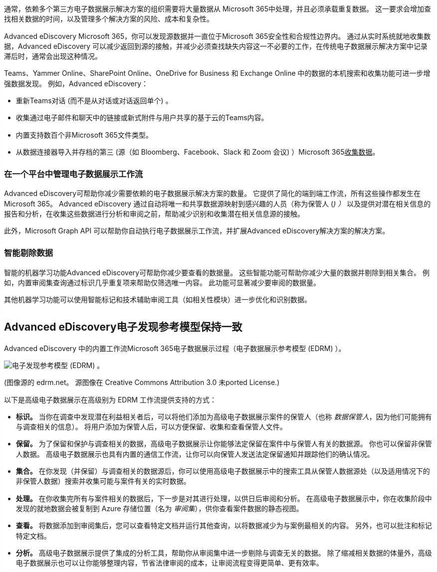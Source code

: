 通常，依赖多个第三方电子数据展示解决方案的组织需要将大量数据从 Microsoft 365中处理，并且必须承载重复数据。 这一要求会增加查找相关数据的时间，以及管理多个解决方案的风险、成本和复杂性。

Advanced eDiscovery Microsoft 365，你可以发现源数据并一直位于Microsoft 365安全性和合规性边界内。  通过从实时系统就地收集数据，Advanced eDiscovery 可以减少返回到源的接触，并减少必须查找缺失内容这一不必要的工作，在传统电子数据展示解决方案中记录滞后时，通常会出现这种情况。

Teams、Yammer Online、SharePoint Online、OneDrive for Business 和 Exchange Online 中的数据的本机搜索和收集功能可进一步增强数据发现。 例如，Advanced eDiscovery：

- 重新Teams对话 (而不是从对话或对话返回单个) 。

- 收集通过电子邮件和聊天中的链接或新式附件与用户共享的基于云的Teams内容。

- 内置支持数百个非Microsoft 365文件类型。

- 从数据连接器导入并存档的第三 (源（如 Bloomberg、Facebook、Slack 和 Zoom 会议) ）Microsoft 365[收集数据](archiving-third-party-data.md)。

### <a name="manage-ediscovery-workflow-in-one-platform"></a>在一个平台中管理电子数据展示工作流

Advanced eDiscovery可帮助你减少需要依赖的电子数据展示解决方案的数量。 它提供了简化的端到端工作流，所有这些操作都发生在Microsoft 365。 Advanced eDiscovery 通过自动将唯一和共享数据源映射到感兴趣的人员（称为保管人 (*) ）* 以及提供对潜在相关信息的报告和分析，在收集这些数据进行分析和审阅之前，帮助减少识别和收集潜在相关信息源的接触。

此外，Microsoft Graph API 可以帮助你自动执行电子数据展示工作流，并扩展Advanced eDiscovery解决方案的解决方案。

### <a name="cull-data-intelligently"></a>智能剔除数据

智能的机器学习功能Advanced eDiscovery可帮助你减少要查看的数据量。 这些智能功能可帮助你减少大量的数据并剔除到相关集合。 例如，内置审阅集查询通过标识几乎重复项来帮助仅筛选唯一内容。 此功能可显著减少要审阅的数据量。

其他机器学习功能可以使用智能标记和技术辅助审阅工具（如相关性模块）进一步优化和识别数据。

## <a name="advanced-ediscovery-alignment-with-the-electronic-discovery-reference-model"></a>Advanced eDiscovery电子发现参考模型保持一致

Advanced eDiscovery 中的内置工作流Microsoft 365电子数据展示过程（电子数据展示参考模型 (EDRM) ）。

![电子发现参考模型 (EDRM) 。](../media/EDRMv1.png)

 (图像源的 edrm.net。 源图像在 Creative Commons Attribution 3.0 未ported License.) 

以下是高级电子数据展示在高级别为 EDRM 工作流提供支持的方式：

- **标识。** 当你在调查中发现潜在利益相关者后，可以将他们添加为高级电子数据展示案件的保管人（也称 *数据保管人*，因为他们可能拥有与调查相关的信息）。 将用户添加为保管人后，可以方便保留、收集和查看保管人文件。

- **保留。** 为了保留和保护与调查相关的数据，高级电子数据展示让你能够法定保留在案件中与保管人有关的数据源。 你也可以保留非保管人数据。 高级电子数据展示也具有内置的通信工作流，让你可以向保管人发送法定保留通知并跟踪他们的确认情况。

- **集合。** 在你发现（并保留）与调查相关的数据源后，你可以使用高级电子数据展示中的搜索工具从保管人数据源处（以及适用情况下的非保管人数据）搜索并收集可能与案件有关的实时数据。

- **处理。** 在你收集完所有与案件相关的数据后，下一步是对其进行处理，以供日后审阅和分析。 在高级电子数据展示中，你在收集阶段中发现的就地数据会被复制到 Azure 存储位置（名为 *审阅集*），供你查看案件数据的静态视图。 

- **查看。** 将数据添加到审阅集后，您可以查看特定文档并运行其他查询，以将数据减少为与案例最相关的内容。 另外，也可以批注和标记特定文档。

- **分析。** 高级电子数据展示提供了集成的分析工具，帮助你从审阅集中进一步剔除与调查无关的数据。 除了缩减相关数据的体量外，高级电子数据展示也可以让你能够整理内容，节省法律审阅的成本，让审阅流程变得更简单、更有效率。
